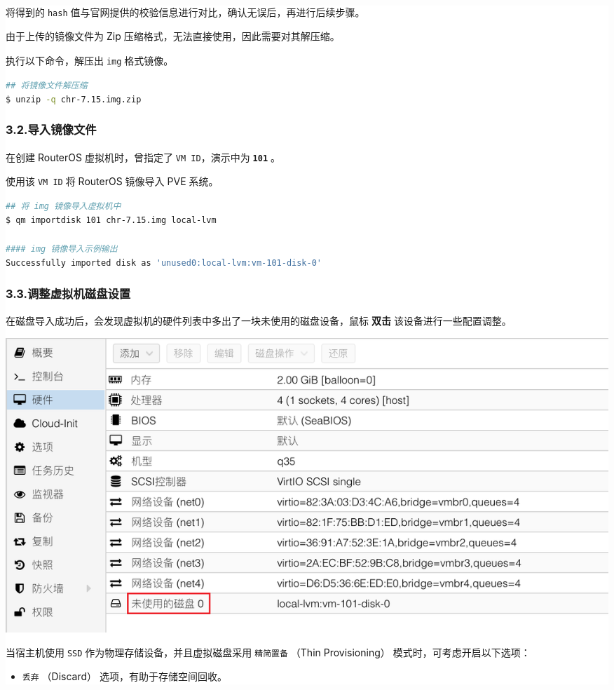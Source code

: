将得到的 `hash` 值与官网提供的校验信息进行对比，确认无误后，再进行后续步骤。  

由于上传的镜像文件为 Zip 压缩格式，无法直接使用，因此需要对其解压缩。  

执行以下命令，解压出 `img` 格式镜像。

```bash
## 将镜像文件解压缩
$ unzip -q chr-7.15.img.zip
```

### 3.2.导入镜像文件

在创建 RouterOS 虚拟机时，曾指定了 `VM ID`，演示中为 **`101`** 。  

使用该 `VM ID` 将 RouterOS 镜像导入 PVE 系统。  

```bash
## 将 img 镜像导入虚拟机中
$ qm importdisk 101 chr-7.15.img local-lvm

#### img 镜像导入示例输出
Successfully imported disk as 'unused0:local-lvm:vm-101-disk-0'
```

### 3.3.调整虚拟机磁盘设置

在磁盘导入成功后，会发现虚拟机的硬件列表中多出了一块未使用的磁盘设备，鼠标 **双击** 该设备进行一些配置调整。

![启用磁盘](img/p00/ros_hd_use.png)

当宿主机使用 `SSD` 作为物理存储设备，并且虚拟磁盘采用 `精简置备` （Thin Provisioning） 模式时，可考虑开启以下选项：  

- `丢弃` （Discard） 选项，有助于存储空间回收。  
